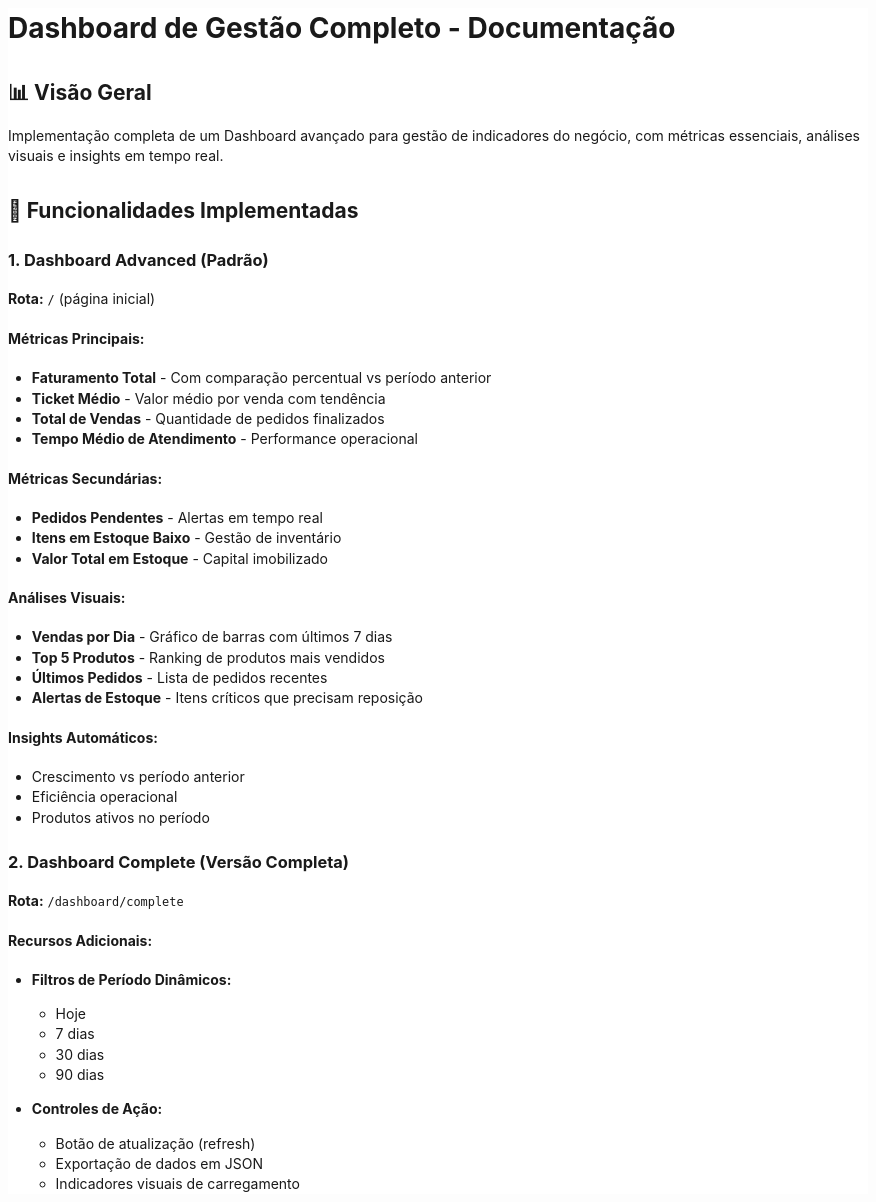 # Dashboard de Gestão Completo - Documentação

## 📊 Visão Geral

Implementação completa de um Dashboard avançado para gestão de indicadores do negócio, com métricas essenciais, análises visuais e insights em tempo real.

## 🎯 Funcionalidades Implementadas

### 1. **Dashboard Advanced** (Padrão)
**Rota:** `/` (página inicial)

#### Métricas Principais:
- **Faturamento Total** - Com comparação percentual vs período anterior
- **Ticket Médio** - Valor médio por venda com tendência
- **Total de Vendas** - Quantidade de pedidos finalizados
- **Tempo Médio de Atendimento** - Performance operacional

#### Métricas Secundárias:
- **Pedidos Pendentes** - Alertas em tempo real
- **Itens em Estoque Baixo** - Gestão de inventário
- **Valor Total em Estoque** - Capital imobilizado

#### Análises Visuais:
- **Vendas por Dia** - Gráfico de barras com últimos 7 dias
- **Top 5 Produtos** - Ranking de produtos mais vendidos
- **Últimos Pedidos** - Lista de pedidos recentes
- **Alertas de Estoque** - Itens críticos que precisam reposição

#### Insights Automáticos:
- Crescimento vs período anterior
- Eficiência operacional
- Produtos ativos no período

### 2. **Dashboard Complete** (Versão Completa)
**Rota:** `/dashboard/complete`

#### Recursos Adicionais:
- **Filtros de Período Dinâmicos:**
  - Hoje
  - 7 dias
  - 30 dias
  - 90 dias

- **Controles de Ação:**
  - Botão de atualização (refresh)
  - Exportação de dados em JSON
  - Indicadores visuais de carregamento
